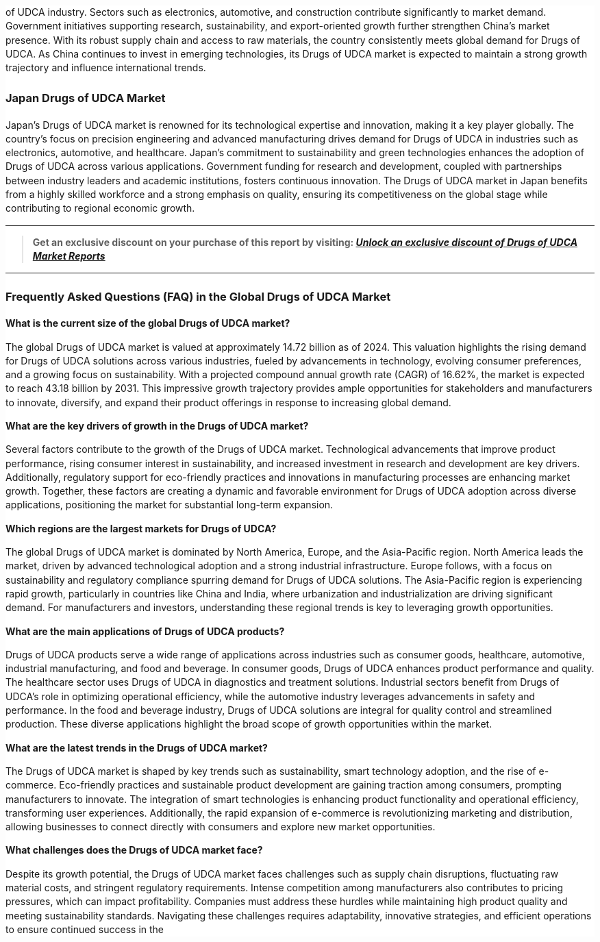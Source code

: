 of UDCA industry. Sectors such as electronics, automotive, and construction contribute significantly to market demand. Government initiatives supporting research, sustainability, and export-oriented growth further strengthen China&rsquo;s market presence. With its robust supply chain and access to raw materials, the country consistently meets global demand for Drugs of UDCA. As China continues to invest in emerging technologies, its Drugs of UDCA market is expected to maintain a strong growth trajectory and influence international trends.</p><h3>Japan Drugs of UDCA Market</h3><p>Japan&rsquo;s Drugs of UDCA market is renowned for its technological expertise and innovation, making it a key player globally. The country&rsquo;s focus on precision engineering and advanced manufacturing drives demand for Drugs of UDCA in industries such as electronics, automotive, and healthcare. Japan&rsquo;s commitment to sustainability and green technologies enhances the adoption of Drugs of UDCA across various applications. Government funding for research and development, coupled with partnerships between industry leaders and academic institutions, fosters continuous innovation. The Drugs of UDCA market in Japan benefits from a highly skilled workforce and a strong emphasis on quality, ensuring its competitiveness on the global stage while contributing to regional economic growth.</p><hr /><blockquote><p><strong>Get an exclusive discount on your purchase of this report by visiting: <em><a href="://marketresearchpulse.com/ask-for-discount/126784?utm_source=Github&amp;utm_medium=021">Unlock an exclusive discount of Drugs of UDCA Market Reports</a></em>&nbsp;</strong></p></blockquote><hr /><h3>Frequently Asked Questions (FAQ) in the Global Drugs of UDCA Market</h3><p><strong>What is the current size of the global Drugs of UDCA market?</strong></p><p>The global Drugs of UDCA market is valued at approximately 14.72 billion as of 2024. This valuation highlights the rising demand for Drugs of UDCA solutions across various industries, fueled by advancements in technology, evolving consumer preferences, and a growing focus on sustainability. With a projected compound annual growth rate (CAGR) of 16.62%, the market is expected to reach 43.18 billion by 2031. This impressive growth trajectory provides ample opportunities for stakeholders and manufacturers to innovate, diversify, and expand their product offerings in response to increasing global demand.</p><p><strong>What are the key drivers of growth in the Drugs of UDCA market?</strong></p><p>Several factors contribute to the growth of the Drugs of UDCA market. Technological advancements that improve product performance, rising consumer interest in sustainability, and increased investment in research and development are key drivers. Additionally, regulatory support for eco-friendly practices and innovations in manufacturing processes are enhancing market growth. Together, these factors are creating a dynamic and favorable environment for Drugs of UDCA adoption across diverse applications, positioning the market for substantial long-term expansion.</p><p><strong>Which regions are the largest markets for Drugs of UDCA?</strong></p><p>The global Drugs of UDCA market is dominated by North America, Europe, and the Asia-Pacific region. North America leads the market, driven by advanced technological adoption and a strong industrial infrastructure. Europe follows, with a focus on sustainability and regulatory compliance spurring demand for Drugs of UDCA solutions. The Asia-Pacific region is experiencing rapid growth, particularly in countries like China and India, where urbanization and industrialization are driving significant demand. For manufacturers and investors, understanding these regional trends is key to leveraging growth opportunities.</p><p><strong>What are the main applications of Drugs of UDCA products?</strong></p><p>Drugs of UDCA products serve a wide range of applications across industries such as consumer goods, healthcare, automotive, industrial manufacturing, and food and beverage. In consumer goods, Drugs of UDCA enhances product performance and quality. The healthcare sector uses Drugs of UDCA in diagnostics and treatment solutions. Industrial sectors benefit from Drugs of UDCA&rsquo;s role in optimizing operational efficiency, while the automotive industry leverages advancements in safety and performance. In the food and beverage industry, Drugs of UDCA solutions are integral for quality control and streamlined production. These diverse applications highlight the broad scope of growth opportunities within the market.</p><p><strong>What are the latest trends in the Drugs of UDCA market?</strong></p><p>The Drugs of UDCA market is shaped by key trends such as sustainability, smart technology adoption, and the rise of e-commerce. Eco-friendly practices and sustainable product development are gaining traction among consumers, prompting manufacturers to innovate. The integration of smart technologies is enhancing product functionality and operational efficiency, transforming user experiences. Additionally, the rapid expansion of e-commerce is revolutionizing marketing and distribution, allowing businesses to connect directly with consumers and explore new market opportunities.</p><p><strong>What challenges does the Drugs of UDCA market face?</strong></p><p>Despite its growth potential, the Drugs of UDCA market faces challenges such as supply chain disruptions, fluctuating raw material costs, and stringent regulatory requirements. Intense competition among manufacturers also contributes to pricing pressures, which can impact profitability. Companies must address these hurdles while maintaining high product quality and meeting sustainability standards. Navigating these challenges requires adaptability, innovative strategies, and efficient operations to ensure continued success in the